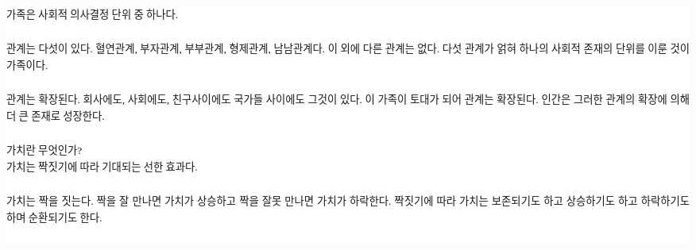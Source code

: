 <P style="TEXT-ALIGN: justify; LINE-HEIGHT: 160%; TEXT-INDENT: 0px; MARGIN: 0px; FONT-FAMILY: '바탕'; FONT-SIZE: 10pt">
  가족은 사회적 의사결정 단위 중 하나다.
</P>

<P style="TEXT-ALIGN: justify; LINE-HEIGHT: 160%; TEXT-INDENT: 0px; MARGIN: 0px; FONT-FAMILY: '바탕'; FONT-SIZE: 10pt">
  <BR />
</P>

<P style="TEXT-ALIGN: justify; LINE-HEIGHT: 160%; TEXT-INDENT: 0px; MARGIN: 0px; FONT-FAMILY: '바탕'; FONT-SIZE: 10pt">
  관계는 다섯이 있다. 혈연관계, 부자관계, 부부관계, 형제관계, 남남관계다. 이 외에 다른 관계는 없다. 다섯 관계가 얽혀 하나의 사회적 존재의 단위를 이룬 것이 가족이다.
</P>

<P style="TEXT-ALIGN: justify; LINE-HEIGHT: 160%; TEXT-INDENT: 0px; MARGIN: 0px; FONT-FAMILY: '바탕'; FONT-SIZE: 10pt">
  <BR />
</P>

<P style="TEXT-ALIGN: justify; LINE-HEIGHT: 160%; TEXT-INDENT: 0px; MARGIN: 0px; FONT-FAMILY: '바탕'; FONT-SIZE: 10pt">
  관계는 확장된다. 회사에도, 사회에도, 친구사이에도 국가들 사이에도 그것이 있다. 이 가족이 토대가 되어 관계는 확장된다. 인간은 그러한 관계의 확장에 의해 더 큰 존재로 성장한다.
</P>

<P style="TEXT-ALIGN: justify; LINE-HEIGHT: 160%; TEXT-INDENT: 0px; MARGIN: 0px; FONT-FAMILY: '바탕'; FONT-SIZE: 10pt">
  <BR />
</P>

<P style="TEXT-ALIGN: justify; LINE-HEIGHT: 160%; TEXT-INDENT: 0px; MARGIN: 0px; FONT-FAMILY: '바탕'; FONT-SIZE: 10pt">
  가치란 무엇인가?
</P>

<P style="TEXT-ALIGN: justify; LINE-HEIGHT: 160%; TEXT-INDENT: 0px; MARGIN: 0px; FONT-FAMILY: '바탕'; FONT-SIZE: 10pt">
  가치는 짝짓기에 따라 기대되는 선한 효과다.
</P>

<P style="TEXT-ALIGN: justify; LINE-HEIGHT: 160%; TEXT-INDENT: 0px; MARGIN: 0px; FONT-FAMILY: '바탕'; FONT-SIZE: 10pt">
  <BR />
</P>

<P style="TEXT-ALIGN: justify; LINE-HEIGHT: 160%; TEXT-INDENT: 0px; MARGIN: 0px; FONT-FAMILY: '바탕'; FONT-SIZE: 10pt">
  가치는 짝을 짓는다. 짝을 잘 만나면 가치가 상승하고 짝을 잘못 만나면 가치가 하락한다. 짝짓기에 따라 가치는 보존되기도 하고 상승하기도 하고 하락하기도 하며 순환되기도 한다.
</P>

<P style="TEXT-ALIGN: justify; LINE-HEIGHT: 160%; TEXT-INDENT: 0px; MARGIN: 0px; FONT-FAMILY: '바탕'; FONT-SIZE: 10pt">
  <BR />
</P>
